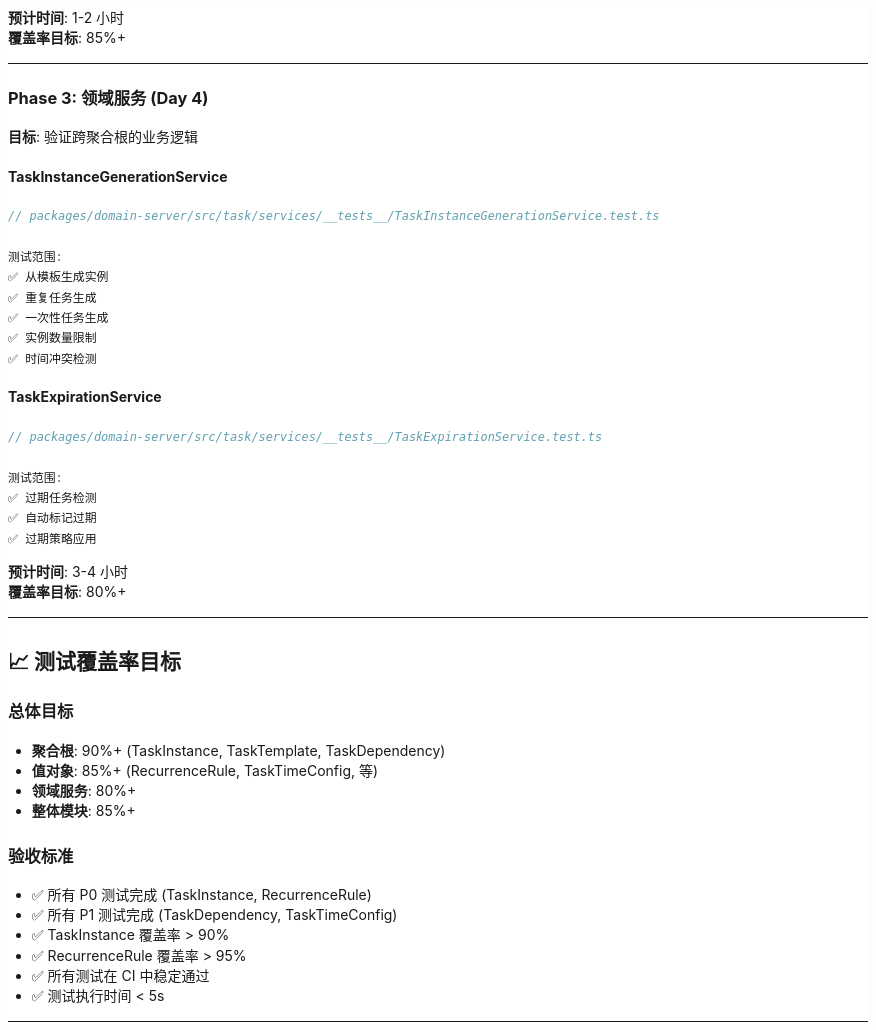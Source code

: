 **预计时间**: 1-2 小时  
**覆盖率目标**: 85%+

---

### Phase 3: 领域服务 (Day 4)
**目标**: 验证跨聚合根的业务逻辑

#### TaskInstanceGenerationService
```typescript
// packages/domain-server/src/task/services/__tests__/TaskInstanceGenerationService.test.ts

测试范围:
✅ 从模板生成实例
✅ 重复任务生成
✅ 一次性任务生成
✅ 实例数量限制
✅ 时间冲突检测
```

#### TaskExpirationService
```typescript
// packages/domain-server/src/task/services/__tests__/TaskExpirationService.test.ts

测试范围:
✅ 过期任务检测
✅ 自动标记过期
✅ 过期策略应用
```

**预计时间**: 3-4 小时  
**覆盖率目标**: 80%+

---

## 📈 测试覆盖率目标

### 总体目标
- **聚合根**: 90%+ (TaskInstance, TaskTemplate, TaskDependency)
- **值对象**: 85%+ (RecurrenceRule, TaskTimeConfig, 等)
- **领域服务**: 80%+
- **整体模块**: 85%+

### 验收标准
- ✅ 所有 P0 测试完成 (TaskInstance, RecurrenceRule)
- ✅ 所有 P1 测试完成 (TaskDependency, TaskTimeConfig)
- ✅ TaskInstance 覆盖率 > 90%
- ✅ RecurrenceRule 覆盖率 > 95%
- ✅ 所有测试在 CI 中稳定通过
- ✅ 测试执行时间 < 5s

---
